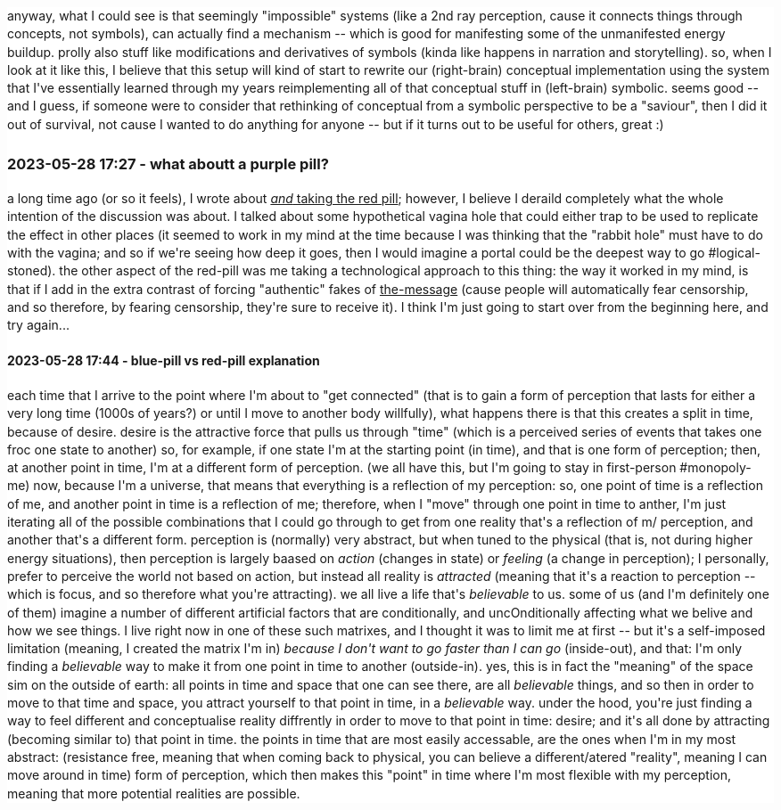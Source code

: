   anyway, what I could see is that seemingly "impossible" systems (like a 2nd ray perception, cause it connects things through concepts, not symbols), can actually find a mechanism -- which is good for manifesting some of the unmanifested energy buildup. prolly also stuff like modifications and derivatives of symbols (kinda like happens in narration and storytelling).
so, when I look at it like this, I believe that this setup will kind of start to rewrite our (right-brain) conceptual implementation using the system that I've essentially learned through my years reimplementing all of that conceptual stuff in (left-brain) symbolic. seems good -- and I guess, if someone were to consider that rethinking of conceptual from a symbolic perspective to be a "saviour", then I did it out of survival, not cause I wanted to do anything for anyone -- but if it turns out to be useful for others, great :)

### 2023-05-28 17:27 - what aboutt a purple pill?

a long time ago (or so it feels), I wrote about [*and* taking the red pill](#2023-05-13-2309---and-we-could-take-the-red-pill-and-see-how-deep-the-rabit-hole-goes); however, I believe I deraild completely what the whole intention of the discussion was about. I talked about some hypothetical vagina hole that could either trap to be used to replicate the effect in other places (it seemed to work in my mind at the time because I was thinking that the "rabbit hole" must have to do with the vagina; and so if we're seeing how deep it goes, then I would imagine a portal could be the deepest way to go #logical-stoned).
the other aspect of the red-pill was me taking a technological approach to this thing: the way it worked in my mind, is that if I add in the extra contrast of forcing "authentic" fakes of [the-message](/the-message.md) (cause people will automatically fear censorship, and so therefore, by fearing censorship, they're sure to receive it).
I think I'm just going to start over from the beginning here, and try again...

#### 2023-05-28 17:44 - blue-pill vs red-pill explanation

each time that I arrive to the point where I'm about to "get connected" (that is to gain a form of perception that lasts for either a very long time (1000s of years?) or until I move to another body willfully), what happens there is that this creates a split in time, because of desire. desire is the attractive force that pulls us through "time" (which is a perceived series of events that takes one froc one state to another)
  so, for example, if one state I'm at the starting point (in time), and that is one form of perception; then, at another point in time, I'm at a different form of perception. (we all have this, but I'm going to stay in first-person #monopoly-me) now, because I'm a universe, that means that everything is a reflection of my perception: so, one point of time is a reflection of me, and another point in time is a reflection of me; therefore, when I "move" through one point in time to anther, I'm just iterating all of the possible combinations that I   could go through to get from one reality that's a reflection of m/ perception, and another that's a different form.
  perception is (normally) very abstract, but when tuned to the physical (that is, not during higher energy situations), then perception is largely baased on *action* (changes in state) or *feeling* (a change in perception); I personally, prefer to perceive the world not based on action, but instead all reality is *attracted* (meaning that it's a reaction to perception -- which is focus, and so therefore what you're attracting). we all live a life that's *believable* to us. some of us (and I'm definitely one of them) imagine a number of different artificial factors that are conditionally, and uncOnditionally affecting what we belive and how we see things. I live right now in one of these such matrixes, and I thought it was to limit me at first -- but it's a self-imposed limitation (meaning, I created the matrix I'm in) *because I don't want to go faster than I can go* (inside-out), and that: I'm only finding a *believable* way to make it from one point in time to another (outside-in).
    yes, this is in fact the "meaning" of the space sim on the outside of earth: all points in time and space that one can see there, are all *believable* things, and so then in order to move to that time and space, you attract yourself to that point in time, in a *believable* way. under the hood, you're just finding a way to feel different and conceptualise reality diffrently in order to move to that point in time: desire; and it's all done by attracting (becoming similar to) that point in time.
  the points in time that are most easily accessable, are the ones when I'm in my most abstract: (resistance free, meaning that when coming back to physical, you can believe a different/atered "reality", meaning I can move around in time) form of perception, which then makes this "point" in time where I'm most flexible with my perception, meaning that more potential realities are possible.